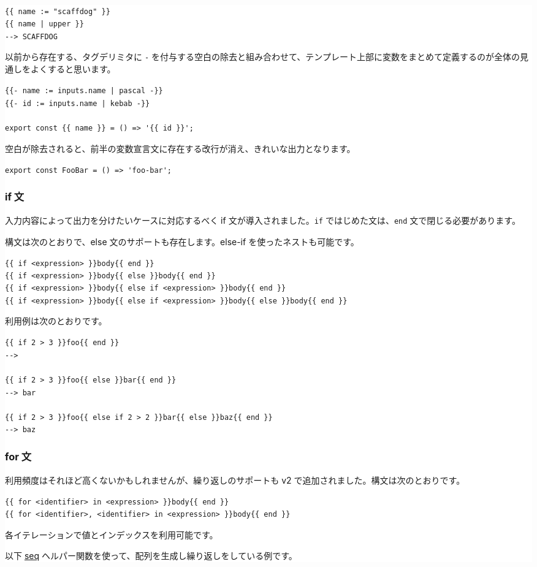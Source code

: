 ```clike
{{ name := "scaffdog" }}
{{ name | upper }}
--> SCAFFDOG
```

以前から存在する、タグデリミタに `-` を付与する空白の除去と組み合わせて、テンプレート上部に変数をまとめて定義するのが全体の見通しをよくすると思います。

```clike
{{- name := inputs.name | pascal -}}
{{- id := inputs.name | kebab -}}

export const {{ name }} = () => '{{ id }}';
```

空白が除去されると、前半の変数宣言文に存在する改行が消え、きれいな出力となります。

```javascript:出力例
export const FooBar = () => 'foo-bar';
```

### if 文

入力内容によって出力を分けたいケースに対応するべく if 文が導入されました。`if` ではじめた文は、`end` 文で閉じる必要があります。

構文は次のとおりで、else 文のサポートも存在します。else-if を使ったネストも可能です。

```clike
{{ if <expression> }}body{{ end }}
{{ if <expression> }}body{{ else }}body{{ end }}
{{ if <expression> }}body{{ else if <expression> }}body{{ end }}
{{ if <expression> }}body{{ else if <expression> }}body{{ else }}body{{ end }}
```

利用例は次のとおりです。

```clike
{{ if 2 > 3 }}foo{{ end }}
-->

{{ if 2 > 3 }}foo{{ else }}bar{{ end }}
--> bar

{{ if 2 > 3 }}foo{{ else if 2 > 2 }}bar{{ else }}baz{{ end }}
--> baz
```

### for 文

利用頻度はそれほど高くないかもしれませんが、繰り返しのサポートも v2 で追加されました。構文は次のとおりです。

```clike
{{ for <identifier> in <expression> }}body{{ end }}
{{ for <identifier>, <identifier> in <expression> }}body{{ end }}
```

各イテレーションで値とインデックスを利用可能です。

以下 [seq](https://scaff.dog/docs/templates/helpers#seq) ヘルパー関数を使って、配列を生成し繰り返しをしている例です。
